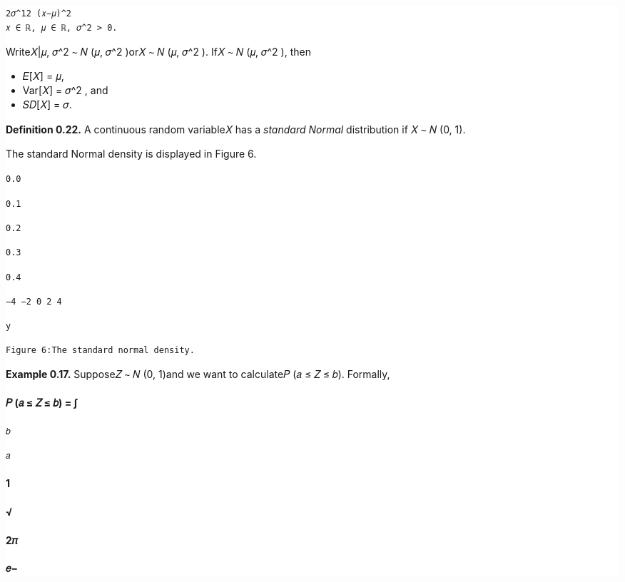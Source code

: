 ```
2𝜎^12 (𝑥−𝜇)^2
𝑥 ∈ ℝ, 𝜇 ∈ ℝ, 𝜎^2 > 0.
```
Write𝑋|𝜇, 𝜎^2 ∼ 𝑁 (𝜇, 𝜎^2 )or𝑋 ∼ 𝑁 (𝜇, 𝜎^2 ). If𝑋 ∼ 𝑁 (𝜇, 𝜎^2 ), then

- 𝐸[𝑋] = 𝜇,
- Var[𝑋] = 𝜎^2 , and
- 𝑆𝐷[𝑋] = 𝜎.

**Definition 0.22.** A continuous random variable𝑋 has a _standard Normal_ distribution if
𝑋 ∼ 𝑁 (0, 1).

The standard Normal density is displayed in Figure 6.


```
0.0
```
```
0.1
```
```
0.2
```
```
0.3
```
```
0.4
```
```
−4 −2 0 2 4
```
```
y
```
```
Figure 6:The standard normal density.
```
**Example 0.17.** Suppose𝑍 ∼ 𝑁 (0, 1)and we want to calculate𝑃 (𝑎 ≤ 𝑍 ≤ 𝑏). Formally,

#### 𝑃 (𝑎 ≤ 𝑍 ≤ 𝑏) = ∫

```
𝑏
```
```
𝑎
```
#### 1

#### √

#### 2𝜋

#### 𝑒−

